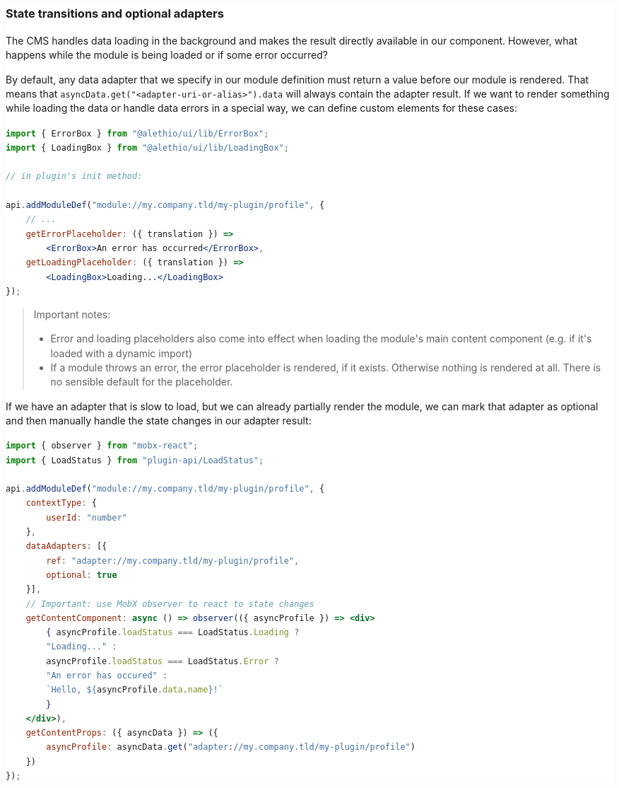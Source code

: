 
### State transitions and optional adapters

The CMS handles data loading in the background and makes the result directly available in our component. However, what happens while the module is being loaded or if some error occurred?

By default, any data adapter that we specify in our module definition must return a value before our module is rendered. That means that `asyncData.get("<adapter-uri-or-alias>").data` will always contain the adapter result.
If we want to render something while loading the data or handle data errors in a special way, we can define custom elements for these cases:

```jsx
import { ErrorBox } from "@alethio/ui/lib/ErrorBox";
import { LoadingBox } from "@alethio/ui/lib/LoadingBox";

// in plugin's init method:

api.addModuleDef("module://my.company.tld/my-plugin/profile", {
    // ...
    getErrorPlaceholder: ({ translation }) =>
        <ErrorBox>An error has occurred</ErrorBox>,
    getLoadingPlaceholder: ({ translation }) =>
        <LoadingBox>Loading...</LoadingBox>
});
```

> Important notes:
> - Error and loading placeholders also come into effect when loading the module's main content component (e.g. if it's loaded with a dynamic import)
> - If a module throws an error, the error placeholder is rendered, if it exists. Otherwise nothing is rendered at all. There is no sensible default for the placeholder.

If we have an adapter that is slow to load, but we can already partially render the module, we can mark that adapter as optional and then manually handle the state changes in our adapter result:

```jsx
import { observer } from "mobx-react";
import { LoadStatus } from "plugin-api/LoadStatus";

api.addModuleDef("module://my.company.tld/my-plugin/profile", {
    contextType: {
        userId: "number"
    },
    dataAdapters: [{
        ref: "adapter://my.company.tld/my-plugin/profile",
        optional: true
    }],
    // Important: use MobX observer to react to state changes
    getContentComponent: async () => observer(({ asyncProfile }) => <div>
        { asyncProfile.loadStatus === LoadStatus.Loading ?
        "Loading..." :
        asyncProfile.loadStatus === LoadStatus.Error ?
        "An error has occured" :
        `Hello, ${asyncProfile.data.name}!`
        }
    </div>),
    getContentProps: ({ asyncData }) => ({
        asyncProfile: asyncData.get("adapter://my.company.tld/my-plugin/profile")
    })
});
```
